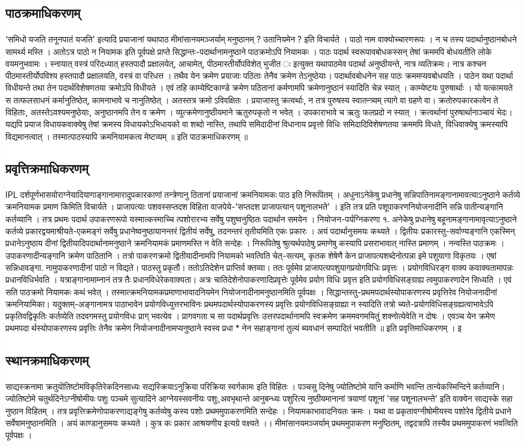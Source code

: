 ## पाठक्रमाधिकरणम्
 ‘समिधो यजति तनूनपातं यजति' इत्यादि प्रयाजानां यथापाठ 
मीमांसानयमञ्जर्याम् मनुष्ठानम् ? उतानियमेन ? इति विचार्यते । पाठो नाम वाक्योच्चारणरूपः । न च तस्य पदार्थानुष्ठानबोधने सामर्थ्य मस्ति । अतोऽत्र पाठो न नियामक इति पूर्वपक्षे प्राप्ते 
सिद्धान्तः-पदार्थानामनुष्ठाने पाठक्रमोऽपि नियामकः । पाठः पदार्थ स्वरूपावबोधकस्सन् तेषां क्रममपि बोधयतीति लोके वयमनुभवामः । स्नायात् वस्त्रं परिदध्यात् हस्तपादौ प्रक्षालयेत्, आचामेत्, पीठमास्तीर्योपविशेत् भुजीत ः इत्युक्त यथापाठमेव पदार्था अनुष्ठीयन्ते, नात्र व्यतिक्रमः। नात्र कश्चन पीठमास्तीर्योपविश्य हस्तपादौ प्रक्षालयति, वस्त्रं वा परिधत्त । तथैव येन क्रमेण प्रयाजाः पठिताः तेनैव क्रमेण तेऽनुष्ठेयाः। पदार्थावबोधनेन सह पाठः क्रममप्यवबोधयति । पाठेन यथा पदार्था विधीयन्ते तथा तेन पदार्थविशेषणतया क्रमोऽपि विधीयते । एवं तहि काम्येष्टिकाण्डे क्रमेण पठितानां कर्मणामपि क्रमेणानुष्ठानं स्यादिति चेन्न स्यात् । काम्येष्टयः पुरुषार्थाः । यो यत्कामयते स तत्फलसाधनं कर्मानुतिष्ठेत्, कामनाभावे च नानुतिष्ठेत् । अतस्तत्र क्रमो ऽविवक्षितः । प्रयाजास्तु क्रत्वर्थाः, न तत्र पुरुषस्य स्वातन्त्र्यम् त्यागे वा ग्रहणे वा। क्रतोरुपकारकत्वेन ते विहिताः, अतस्तेऽवश्यमनुष्ठेयाः, अनुष्ठानमपि तेन व क्रमेण । व्युत्क्रमेणानुष्ठीयमाने ऋतुरुपकृतो न भवेत् । उपकाराभावे च ऋतुः फलप्रदो न स्यात् । क्रत्वर्थानां पुरुषार्थानाञ्चायं भेदः। यद्यपि प्रयाज विधायकवाक्येषु तेषां क्रमस्य विधायकोऽभिधायको वा शब्दो नास्ति, तथापि समिदादीनां विधानाय प्रवृत्तो विधिः समिदादिविशेषणतया क्रममपि विधते, विधिवाक्येषु क्रमस्यापि विद्यमानत्वात् । तस्मात्पाठस्यापि क्रमनियामकत्व मेष्टव्यम् ॥ 
इति पाठक्रमाधिकरणम् ॥ 

## प्रवृत्तिक्रमाधिकरणम्
 IPL दर्शपूर्णभासयोराग्नेयादियागाङ्गानामारादुपकारकाणां तन्त्रेणानु ठितानां प्रयाजानां क्रमनियामकः पाठ इति निरूपितम् । अधुनाऽनेकेषु प्रधानेषु सन्निपातिनामङ्गानामावत्याऽनुष्ठाने कर्तव्ये क्रमनियामक प्रमाण किमिति विचार्यते । प्राजापत्याः पशवस्सप्तदश विहिता वाजपेये-'सप्तदश प्राजापत्यान् पशूनालभते' । इति तत्र प्रति पशूपाकरणनियोजनादीनि सन्नि पातीन्यङ्गानि कर्तव्यानि । तत्र प्रथमः पदार्थ उपाकरणरूपो यस्मात्कस्माच्चि त्पशोरारभ्य सर्वेषु पशुष्वनुष्ठितः पदार्थान समयेन । नियोजन-पर्यग्निकरणा १. अनेकेषु प्रधानेषु बहूनामङ्गानामावृत्याऽनुष्ठाने कर्तव्ये प्रकारद्वयमाश्रीयते-एकमङ्गं 
सर्वेषु प्रधानेष्वनुष्ठायानन्तरं द्वितीयं सर्वेषु, तदनन्तरं तृतीयमिति एकः प्रकारः । अयं पदार्थानुसमयः कथ्यते । द्वितीयः प्रकारस्तु-सर्वाण्यङ्गानि एकस्मिन् प्रधानेऽनुष्ठाय 
दीनां द्वितीयादिपदार्थानामनुष्ठाने क्रमनियामकं प्रमाणमस्ति न वेति सन्देहः । 
निरूपितेषु श्रुत्यर्थपाठेषु प्रमाणेषु कस्यापि प्रसराभावात् नास्ति प्रमाणम् । नन्वस्ति पाठक्रमः । उपाकरणादीन्यङ्गानि क्रमेण पाठितानि । तत्रो पाकरणक्रमो द्वितीयादीनामपि नियामको भवत्विति चेत्-सत्यम्, कृतक शेषेणै केन प्राजापत्यशब्देनोत्पन्ना इमे पशुयागा विकृतयः । एषां सन्निधावङ्गा. नामुपाकरणादीनां पाठो न विद्यते। पाठस्तु प्रकृतौ। ततोऽतिदेशेन प्राप्तिर्व क्तव्या। ततः पूर्वमेव प्राजापत्यपशुयागप्रयोगविधिः प्रवृत्तः । प्रयोगविधिरङ्ग वाक्य कवाक्यतामापन्नः प्रधानविधिर्भवति । यत्राङ्गानामाम्नानं तत्र तैः प्रधानविधेरेकवाक्यता। अत्रः चातिदेशेनोपाकरणादिप्रवृत्तेः पूर्वमेव प्रयोग विधिः प्रवृत्त इति प्रयोगविधिसङ्ग्राह्य त्वमुपाकरणादेन सिध्यति । एवं सति पाठक्रमो नियामकः कथं भवेत् । तस्मात्क्रमनियामकप्रमाणाभावादनियमेन नियोजनादीनामनुष्ठानमिति पूर्वपक्षः । 
सिद्धान्तस्तु-प्रथमपदार्थस्योपाकरणस्य प्रवृत्तिरेव नियोजनादीनां क्रमनियामिका। यदुक्तम्-अङ्गानामत्र पाठाभावेन प्रयोगविध्युत्तरभाविनः प्रथमपदार्थस्योपाकरणस्य प्रवृत्तिः प्रयोगविधिसङ्ग्राह्या न स्यादिति तत्रो च्यते-प्रयोगविधिसङ्ग्रह्यत्वाभावेऽपि प्रकृतिवद्विकृतिः कर्तव्येति तदवगमस्तु प्रयोगविधः प्राग् भवत्येव । प्रागवगता च सा पदार्थप्रवृत्तिः उत्तरपदार्थानामपि स्वक्रमेण क्रममवगमयितुं शक्नोत्येवेति न दोषः । एवञ्च येन क्रमेण प्रथमपदा 
र्थस्योपाकरणस्य प्रवृत्तिः तेनैव क्रमेण नियोजनादीनामप्यनुष्ठाने स्वस्व प्रधा * नेन सहाङ्गानां तुल्यं ब्यवधानं सम्पादितं भवतीति ॥ 
इति प्रवृत्तिमाधिकरणम् । 
इ 

## स्थानक्रमाधिकरणम्
 साद्यस्क्रनामा क्रतुयॊतिष्टोमविकृतिरेकदिनसाध्यः सद्यस्क्रियाऽनुक्रिया परिक्रिया स्वर्गकामः इति विहितः । पञ्चसु दिनेषु ज्योतिष्टोमे यानि कर्माणि भवन्ति तान्येकस्मिन्दिने कर्तव्यानि। ज्योतिष्टोमे चतुर्थदिनेऽग्नीषोमीयः पशुः पञ्चमे सुत्यादिने आग्नेयस्सवनीयः पशुः,अवभृथान्ते आनुबन्ध्यः पशुरित्य नुष्ठीयमानानां त्रयाणां पशूनां 'सह पशूनालभन्ते' इति वाक्येन साद्यस्के सहा नुष्ठान विहितम् । तत्र प्रवृत्तिक्रमेणोपाकरणाद्यङ्गेषु कर्तव्येषु कस्य पशोः प्रथममुपाकरणमिति सन्देहः । 
नियामकाभावादनियतः क्रमः । यथा वा प्रकृतावग्नीषोमीयस्य पशोरेव 
द्वितीये प्रधाने सर्वेषामनुष्ठानमिति । अयं काण्डानुसमयः कथ्यते । कुत्र कः प्रकार 
आश्रयणीय इत्यग्रे वक्ष्यते ।। 
मीमांसानयमञ्जर्याम् प्रथममुपाकरण मनुष्ठितम्, तद्वदत्रापि तस्यैव प्रथममुपाकरणं भवत्विति 
पूर्वपक्षः । 
